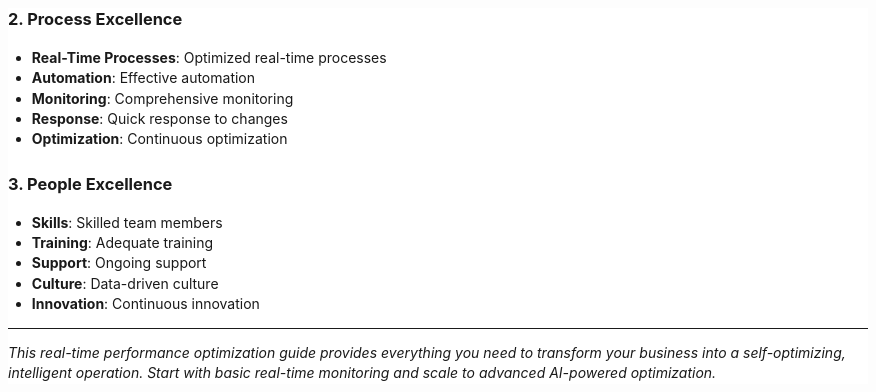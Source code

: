 ### **2. Process Excellence**
- **Real-Time Processes**: Optimized real-time processes
- **Automation**: Effective automation
- **Monitoring**: Comprehensive monitoring
- **Response**: Quick response to changes
- **Optimization**: Continuous optimization

### **3. People Excellence**
- **Skills**: Skilled team members
- **Training**: Adequate training
- **Support**: Ongoing support
- **Culture**: Data-driven culture
- **Innovation**: Continuous innovation

---

*This real-time performance optimization guide provides everything you need to transform your business into a self-optimizing, intelligent operation. Start with basic real-time monitoring and scale to advanced AI-powered optimization.*






